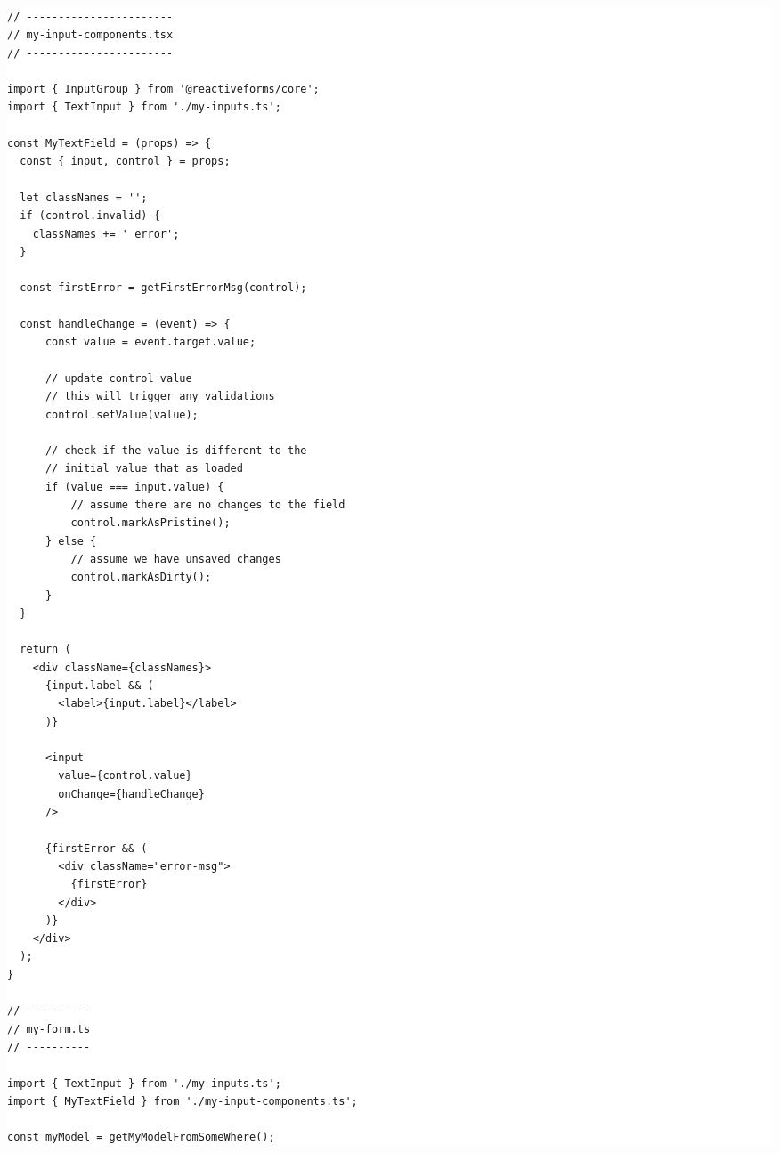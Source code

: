 ```tsx
// -----------------------
// my-input-components.tsx
// -----------------------

import { InputGroup } from '@reactiveforms/core';
import { TextInput } from './my-inputs.ts';

const MyTextField = (props) => {
  const { input, control } = props;

  let classNames = '';
  if (control.invalid) {
    classNames += ' error';
  }

  const firstError = getFirstErrorMsg(control);

  const handleChange = (event) => {
      const value = event.target.value;

      // update control value
      // this will trigger any validations
      control.setValue(value);

      // check if the value is different to the
      // initial value that as loaded
      if (value === input.value) {
          // assume there are no changes to the field
          control.markAsPristine();
      } else {
          // assume we have unsaved changes
          control.markAsDirty();
      }
  }

  return (
    <div className={classNames}>
      {input.label && (
        <label>{input.label}</label>
      )}

      <input
        value={control.value}
        onChange={handleChange}
      />

      {firstError && (
        <div className="error-msg">
          {firstError}
        </div>
      )}
    </div>
  );
}

// ----------
// my-form.ts
// ----------

import { TextInput } from './my-inputs.ts';
import { MyTextField } from './my-input-components.ts';

const myModel = getMyModelFromSomeWhere();
```